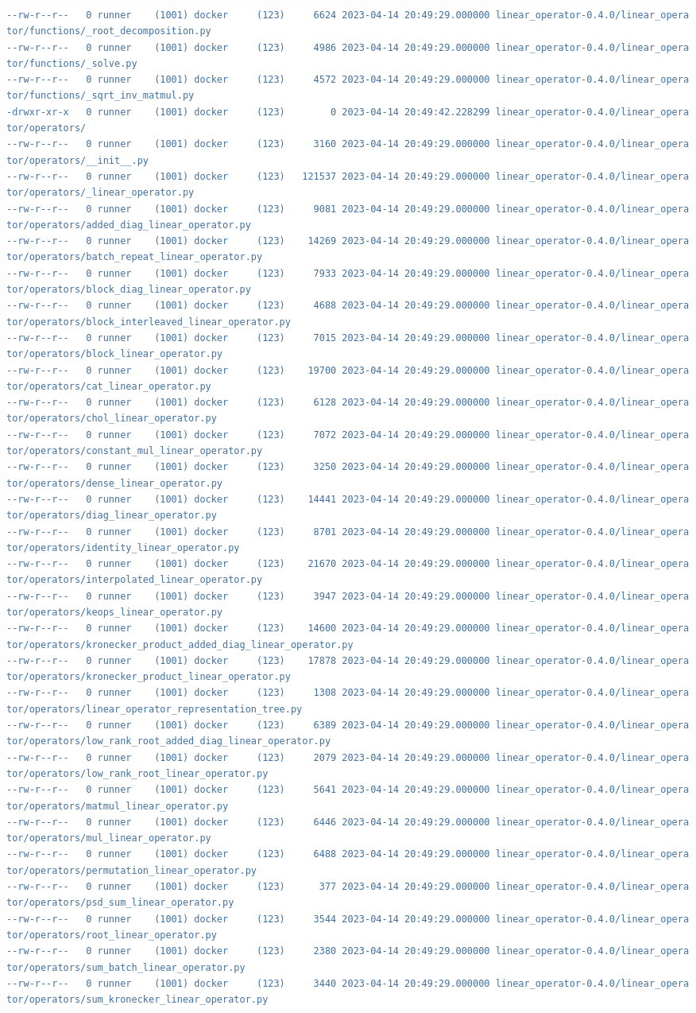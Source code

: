 ```diff
--rw-r--r--   0 runner    (1001) docker     (123)     6624 2023-04-14 20:49:29.000000 linear_operator-0.4.0/linear_operator/functions/_root_decomposition.py
--rw-r--r--   0 runner    (1001) docker     (123)     4986 2023-04-14 20:49:29.000000 linear_operator-0.4.0/linear_operator/functions/_solve.py
--rw-r--r--   0 runner    (1001) docker     (123)     4572 2023-04-14 20:49:29.000000 linear_operator-0.4.0/linear_operator/functions/_sqrt_inv_matmul.py
-drwxr-xr-x   0 runner    (1001) docker     (123)        0 2023-04-14 20:49:42.228299 linear_operator-0.4.0/linear_operator/operators/
--rw-r--r--   0 runner    (1001) docker     (123)     3160 2023-04-14 20:49:29.000000 linear_operator-0.4.0/linear_operator/operators/__init__.py
--rw-r--r--   0 runner    (1001) docker     (123)   121537 2023-04-14 20:49:29.000000 linear_operator-0.4.0/linear_operator/operators/_linear_operator.py
--rw-r--r--   0 runner    (1001) docker     (123)     9081 2023-04-14 20:49:29.000000 linear_operator-0.4.0/linear_operator/operators/added_diag_linear_operator.py
--rw-r--r--   0 runner    (1001) docker     (123)    14269 2023-04-14 20:49:29.000000 linear_operator-0.4.0/linear_operator/operators/batch_repeat_linear_operator.py
--rw-r--r--   0 runner    (1001) docker     (123)     7933 2023-04-14 20:49:29.000000 linear_operator-0.4.0/linear_operator/operators/block_diag_linear_operator.py
--rw-r--r--   0 runner    (1001) docker     (123)     4688 2023-04-14 20:49:29.000000 linear_operator-0.4.0/linear_operator/operators/block_interleaved_linear_operator.py
--rw-r--r--   0 runner    (1001) docker     (123)     7015 2023-04-14 20:49:29.000000 linear_operator-0.4.0/linear_operator/operators/block_linear_operator.py
--rw-r--r--   0 runner    (1001) docker     (123)    19700 2023-04-14 20:49:29.000000 linear_operator-0.4.0/linear_operator/operators/cat_linear_operator.py
--rw-r--r--   0 runner    (1001) docker     (123)     6128 2023-04-14 20:49:29.000000 linear_operator-0.4.0/linear_operator/operators/chol_linear_operator.py
--rw-r--r--   0 runner    (1001) docker     (123)     7072 2023-04-14 20:49:29.000000 linear_operator-0.4.0/linear_operator/operators/constant_mul_linear_operator.py
--rw-r--r--   0 runner    (1001) docker     (123)     3250 2023-04-14 20:49:29.000000 linear_operator-0.4.0/linear_operator/operators/dense_linear_operator.py
--rw-r--r--   0 runner    (1001) docker     (123)    14441 2023-04-14 20:49:29.000000 linear_operator-0.4.0/linear_operator/operators/diag_linear_operator.py
--rw-r--r--   0 runner    (1001) docker     (123)     8701 2023-04-14 20:49:29.000000 linear_operator-0.4.0/linear_operator/operators/identity_linear_operator.py
--rw-r--r--   0 runner    (1001) docker     (123)    21670 2023-04-14 20:49:29.000000 linear_operator-0.4.0/linear_operator/operators/interpolated_linear_operator.py
--rw-r--r--   0 runner    (1001) docker     (123)     3947 2023-04-14 20:49:29.000000 linear_operator-0.4.0/linear_operator/operators/keops_linear_operator.py
--rw-r--r--   0 runner    (1001) docker     (123)    14600 2023-04-14 20:49:29.000000 linear_operator-0.4.0/linear_operator/operators/kronecker_product_added_diag_linear_operator.py
--rw-r--r--   0 runner    (1001) docker     (123)    17878 2023-04-14 20:49:29.000000 linear_operator-0.4.0/linear_operator/operators/kronecker_product_linear_operator.py
--rw-r--r--   0 runner    (1001) docker     (123)     1308 2023-04-14 20:49:29.000000 linear_operator-0.4.0/linear_operator/operators/linear_operator_representation_tree.py
--rw-r--r--   0 runner    (1001) docker     (123)     6389 2023-04-14 20:49:29.000000 linear_operator-0.4.0/linear_operator/operators/low_rank_root_added_diag_linear_operator.py
--rw-r--r--   0 runner    (1001) docker     (123)     2079 2023-04-14 20:49:29.000000 linear_operator-0.4.0/linear_operator/operators/low_rank_root_linear_operator.py
--rw-r--r--   0 runner    (1001) docker     (123)     5641 2023-04-14 20:49:29.000000 linear_operator-0.4.0/linear_operator/operators/matmul_linear_operator.py
--rw-r--r--   0 runner    (1001) docker     (123)     6446 2023-04-14 20:49:29.000000 linear_operator-0.4.0/linear_operator/operators/mul_linear_operator.py
--rw-r--r--   0 runner    (1001) docker     (123)     6488 2023-04-14 20:49:29.000000 linear_operator-0.4.0/linear_operator/operators/permutation_linear_operator.py
--rw-r--r--   0 runner    (1001) docker     (123)      377 2023-04-14 20:49:29.000000 linear_operator-0.4.0/linear_operator/operators/psd_sum_linear_operator.py
--rw-r--r--   0 runner    (1001) docker     (123)     3544 2023-04-14 20:49:29.000000 linear_operator-0.4.0/linear_operator/operators/root_linear_operator.py
--rw-r--r--   0 runner    (1001) docker     (123)     2380 2023-04-14 20:49:29.000000 linear_operator-0.4.0/linear_operator/operators/sum_batch_linear_operator.py
--rw-r--r--   0 runner    (1001) docker     (123)     3440 2023-04-14 20:49:29.000000 linear_operator-0.4.0/linear_operator/operators/sum_kronecker_linear_operator.py
```